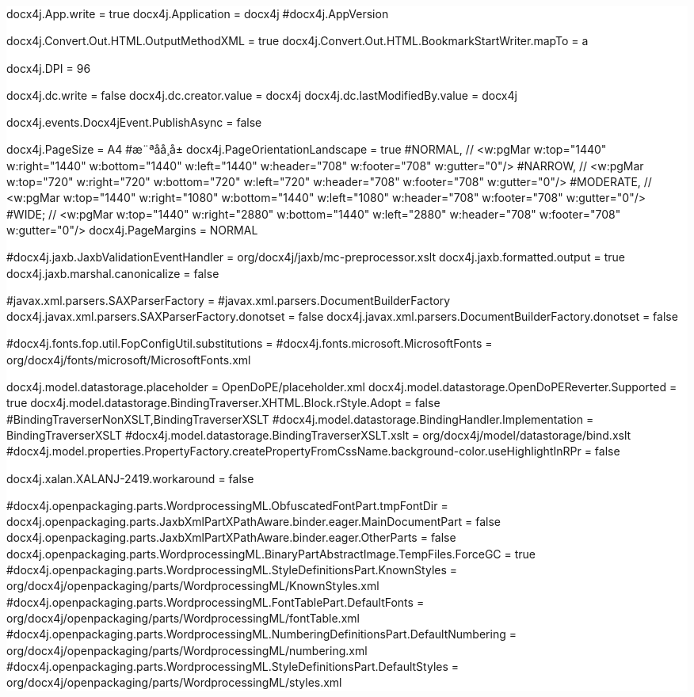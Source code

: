 
docx4j.App.write = true
docx4j.Application = docx4j
#docx4j.AppVersion 

docx4j.Convert.Out.HTML.OutputMethodXML = true
docx4j.Convert.Out.HTML.BookmarkStartWriter.mapTo = a

docx4j.DPI = 96

docx4j.dc.write = false
docx4j.dc.creator.value = docx4j
docx4j.dc.lastModifiedBy.value = docx4j

docx4j.events.Docx4jEvent.PublishAsync = false

docx4j.PageSize = A4
#æ¨ªåå¸å±
docx4j.PageOrientationLandscape = true
#NORMAL,     // <w:pgMar w:top="1440" w:right="1440" w:bottom="1440" w:left="1440" w:header="708" w:footer="708" w:gutter="0"/>
#NARROW,     // <w:pgMar w:top="720"  w:right="720"  w:bottom="720"  w:left="720" w:header="708" w:footer="708" w:gutter="0"/>
#MODERATE, // <w:pgMar w:top="1440" w:right="1080" w:bottom="1440" w:left="1080" w:header="708" w:footer="708" w:gutter="0"/>
#WIDE;         // <w:pgMar w:top="1440" w:right="2880" w:bottom="1440" w:left="2880" w:header="708" w:footer="708" w:gutter="0"/>
docx4j.PageMargins = NORMAL


#docx4j.jaxb.JaxbValidationEventHandler = org/docx4j/jaxb/mc-preprocessor.xslt
docx4j.jaxb.formatted.output = true
docx4j.jaxb.marshal.canonicalize = false

#javax.xml.parsers.SAXParserFactory = 
#javax.xml.parsers.DocumentBuilderFactory
docx4j.javax.xml.parsers.SAXParserFactory.donotset = false
docx4j.javax.xml.parsers.DocumentBuilderFactory.donotset = false


#docx4j.fonts.fop.util.FopConfigUtil.substitutions = 
#docx4j.fonts.microsoft.MicrosoftFonts = org/docx4j/fonts/microsoft/MicrosoftFonts.xml


docx4j.model.datastorage.placeholder = OpenDoPE/placeholder.xml
docx4j.model.datastorage.OpenDoPEReverter.Supported = true
docx4j.model.datastorage.BindingTraverser.XHTML.Block.rStyle.Adopt = false
#BindingTraverserNonXSLT,BindingTraverserXSLT
#docx4j.model.datastorage.BindingHandler.Implementation = BindingTraverserXSLT
#docx4j.model.datastorage.BindingTraverserXSLT.xslt = org/docx4j/model/datastorage/bind.xslt
#docx4j.model.properties.PropertyFactory.createPropertyFromCssName.background-color.useHighlightInRPr = false

docx4j.xalan.XALANJ-2419.workaround = false

#docx4j.openpackaging.parts.WordprocessingML.ObfuscatedFontPart.tmpFontDir = 
docx4j.openpackaging.parts.JaxbXmlPartXPathAware.binder.eager.MainDocumentPart = false
docx4j.openpackaging.parts.JaxbXmlPartXPathAware.binder.eager.OtherParts = false
docx4j.openpackaging.parts.WordprocessingML.BinaryPartAbstractImage.TempFiles.ForceGC = true
#docx4j.openpackaging.parts.WordprocessingML.StyleDefinitionsPart.KnownStyles = org/docx4j/openpackaging/parts/WordprocessingML/KnownStyles.xml
#docx4j.openpackaging.parts.WordprocessingML.FontTablePart.DefaultFonts = org/docx4j/openpackaging/parts/WordprocessingML/fontTable.xml
#docx4j.openpackaging.parts.WordprocessingML.NumberingDefinitionsPart.DefaultNumbering = org/docx4j/openpackaging/parts/WordprocessingML/numbering.xml
#docx4j.openpackaging.parts.WordprocessingML.StyleDefinitionsPart.DefaultStyles = org/docx4j/openpackaging/parts/WordprocessingML/styles.xml
